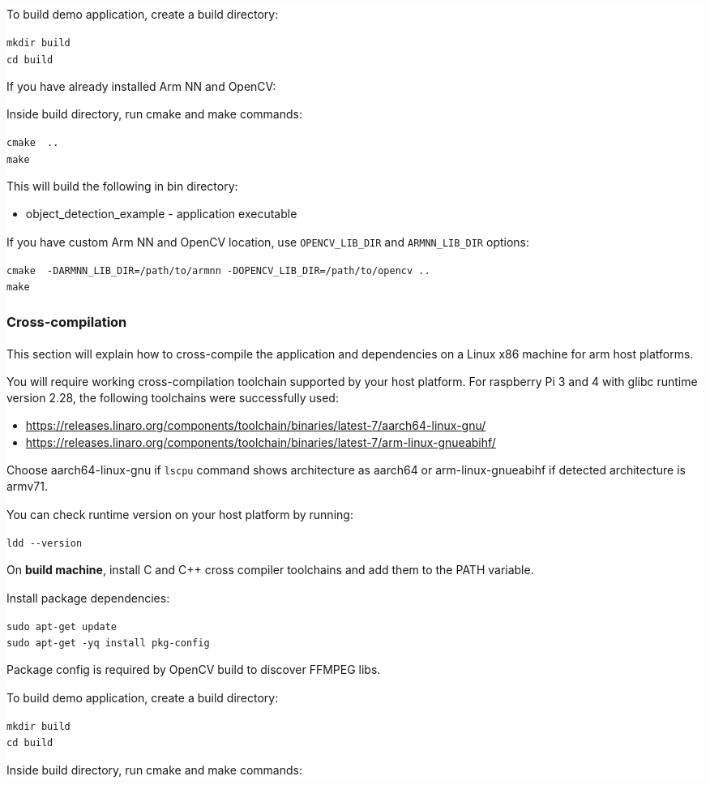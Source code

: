 To build demo application, create a build directory:
```commandline
mkdir build
cd build
```
If you have already installed Arm NN and OpenCV:

Inside build directory, run cmake and make commands:
```commandline
cmake  ..
make
```
This will build the following in bin directory:
* object_detection_example - application executable

If you have custom Arm NN and OpenCV location, use `OPENCV_LIB_DIR` and `ARMNN_LIB_DIR` options:
```commandline
cmake  -DARMNN_LIB_DIR=/path/to/armnn -DOPENCV_LIB_DIR=/path/to/opencv ..
make
```

### Cross-compilation

This section will explain how to cross-compile the application and dependencies on a Linux x86 machine
for arm host platforms.

You will require working cross-compilation toolchain supported by your host platform. For raspberry Pi 3 and 4 with glibc
runtime version 2.28, the following toolchains were successfully used:
* https://releases.linaro.org/components/toolchain/binaries/latest-7/aarch64-linux-gnu/
* https://releases.linaro.org/components/toolchain/binaries/latest-7/arm-linux-gnueabihf/

Choose aarch64-linux-gnu if `lscpu` command shows architecture as aarch64 or arm-linux-gnueabihf if detected
architecture is armv71.

You can check runtime version on your host platform by running:
```
ldd --version
```
On **build machine**, install C and C++ cross compiler toolchains and add them to the PATH variable.

Install package dependencies:
```commandline
sudo apt-get update
sudo apt-get -yq install pkg-config
```
Package config is required by OpenCV build to discover FFMPEG libs.

To build demo application, create a build directory:
```commandline
mkdir build
cd build
```
Inside build directory, run cmake and make commands:

